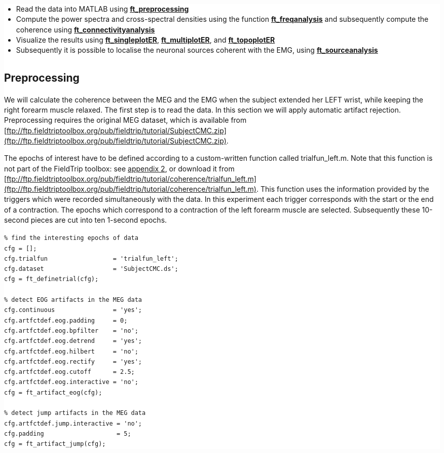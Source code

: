 - Read the data into MATLAB using **[ft_preprocessing](https://github.com/fieldtrip/fieldtrip/blob/release/ft_preprocessing.m)**
- Compute the power spectra and cross-spectral densities using the function **[ft_freqanalysis](https://github.com/fieldtrip/fieldtrip/blob/release/ft_freqanalysis.m)** and subsequently compute the coherence using **[ft_connectivityanalysis](https://github.com/fieldtrip/fieldtrip/blob/release/ft_connectivityanalysis.m)**
- Visualize the results using **[ft_singleplotER](https://github.com/fieldtrip/fieldtrip/blob/release/ft_singleplotER.m)**, **[ft_multiplotER](https://github.com/fieldtrip/fieldtrip/blob/release/ft_multiplotER.m)**, and **[ft_topoplotER](https://github.com/fieldtrip/fieldtrip/blob/release/ft_topoplotER.m)**
- Subsequently it is possible to localise the neuronal sources coherent with the EMG, using **[ft_sourceanalysis](https://github.com/fieldtrip/fieldtrip/blob/release/ft_sourceanalysis.m)**

## Preprocessing

We will calculate the coherence between the MEG and the EMG when the subject extended her LEFT wrist, while keeping the right forearm muscle relaxed.
The first step is to read the data. In this section we will apply automatic artifact rejection. Preprocessing requires the original MEG dataset, which is
available from [ftp://ftp.fieldtriptoolbox.org/pub/fieldtrip/tutorial/SubjectCMC.zip](ftp://ftp.fieldtriptoolbox.org/pub/fieldtrip/tutorial/SubjectCMC.zip).

The epochs of interest have to be defined according to a custom-written function called trialfun_left.m. Note that this function is not part of the FieldTrip toolbox: see [appendix 2](/tutorial/coherence#appendix_2trialfun_left), or download it from [ftp://ftp.fieldtriptoolbox.org/pub/fieldtrip/tutorial/coherence/trialfun_left.m](ftp://ftp.fieldtriptoolbox.org/pub/fieldtrip/tutorial/coherence/trialfun_left.m). This function uses the information provided by the triggers which were recorded simultaneously with the data. In this experiment each trigger corresponds with the start or the end of a contraction. The epochs which correspond to a contraction of the left forearm muscle are selected. Subsequently these 10-second pieces are cut into ten 1-second epochs.

    % find the interesting epochs of data
    cfg = [];
    cfg.trialfun                  = 'trialfun_left';
    cfg.dataset                   = 'SubjectCMC.ds';
    cfg = ft_definetrial(cfg);

    % detect EOG artifacts in the MEG data
    cfg.continuous                = 'yes';
    cfg.artfctdef.eog.padding     = 0;
    cfg.artfctdef.eog.bpfilter    = 'no';
    cfg.artfctdef.eog.detrend     = 'yes';
    cfg.artfctdef.eog.hilbert     = 'no';
    cfg.artfctdef.eog.rectify     = 'yes';
    cfg.artfctdef.eog.cutoff      = 2.5;
    cfg.artfctdef.eog.interactive = 'no';
    cfg = ft_artifact_eog(cfg);

    % detect jump artifacts in the MEG data
    cfg.artfctdef.jump.interactive = 'no';
    cfg.padding                    = 5;
    cfg = ft_artifact_jump(cfg);
